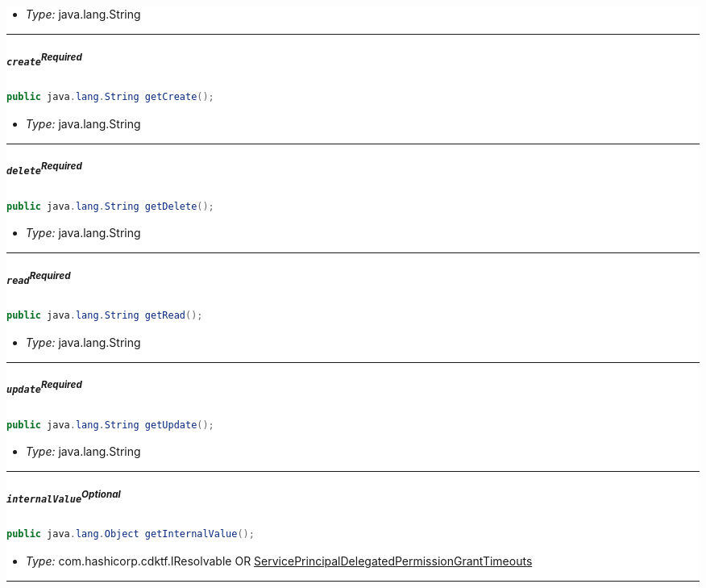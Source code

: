 - *Type:* java.lang.String

---

##### `create`<sup>Required</sup> <a name="create" id="@cdktf/provider-azuread.servicePrincipalDelegatedPermissionGrant.ServicePrincipalDelegatedPermissionGrantTimeoutsOutputReference.property.create"></a>

```java
public java.lang.String getCreate();
```

- *Type:* java.lang.String

---

##### `delete`<sup>Required</sup> <a name="delete" id="@cdktf/provider-azuread.servicePrincipalDelegatedPermissionGrant.ServicePrincipalDelegatedPermissionGrantTimeoutsOutputReference.property.delete"></a>

```java
public java.lang.String getDelete();
```

- *Type:* java.lang.String

---

##### `read`<sup>Required</sup> <a name="read" id="@cdktf/provider-azuread.servicePrincipalDelegatedPermissionGrant.ServicePrincipalDelegatedPermissionGrantTimeoutsOutputReference.property.read"></a>

```java
public java.lang.String getRead();
```

- *Type:* java.lang.String

---

##### `update`<sup>Required</sup> <a name="update" id="@cdktf/provider-azuread.servicePrincipalDelegatedPermissionGrant.ServicePrincipalDelegatedPermissionGrantTimeoutsOutputReference.property.update"></a>

```java
public java.lang.String getUpdate();
```

- *Type:* java.lang.String

---

##### `internalValue`<sup>Optional</sup> <a name="internalValue" id="@cdktf/provider-azuread.servicePrincipalDelegatedPermissionGrant.ServicePrincipalDelegatedPermissionGrantTimeoutsOutputReference.property.internalValue"></a>

```java
public java.lang.Object getInternalValue();
```

- *Type:* com.hashicorp.cdktf.IResolvable OR <a href="#@cdktf/provider-azuread.servicePrincipalDelegatedPermissionGrant.ServicePrincipalDelegatedPermissionGrantTimeouts">ServicePrincipalDelegatedPermissionGrantTimeouts</a>

---



